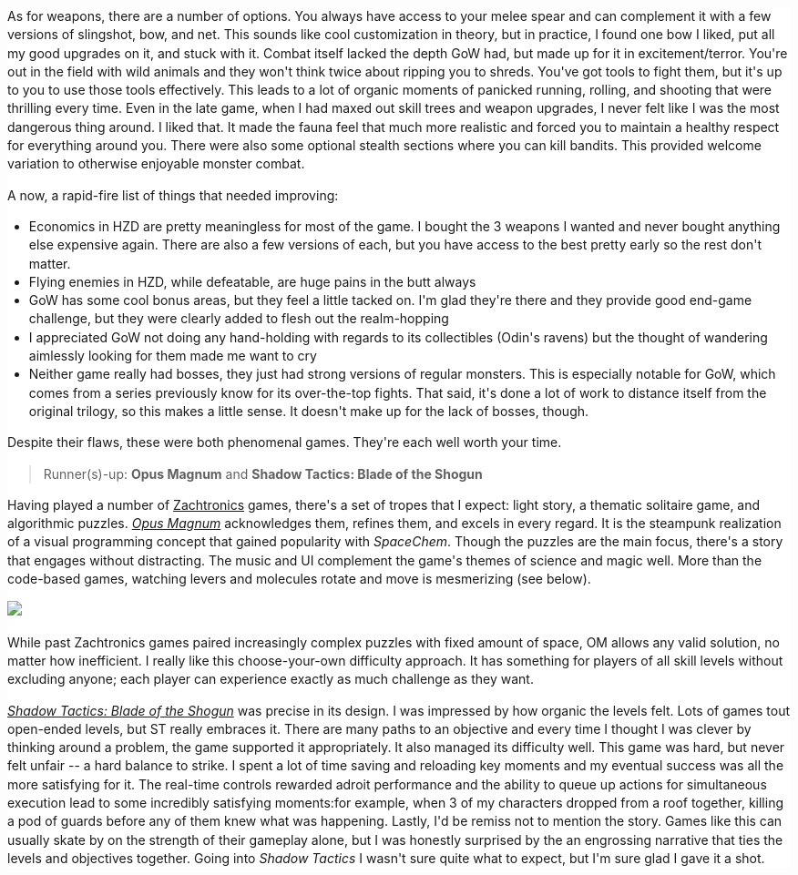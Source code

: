 As for weapons, there are a number of options. You always have access to your melee spear and can complement it with a few versions of slingshot, bow, and net. This sounds like cool customization in theory, but in practice, I found one bow I liked, put all my good upgrades on it, and stuck with it. Combat itself lacked the depth GoW had, but made up for it in excitement/terror. You're out in the field with wild animals and they won't think twice about ripping you to shreds. You've got tools to fight them, but it's up to you to use those tools effectively. This leads to a lot of organic moments of panicked running, rolling, and shooting that were thrilling every time. Even in the late game, when I had maxed out skill trees and weapon upgrades, I never felt like I was the most dangerous thing around. I liked that. It made the fauna feel that much more realistic and forced you to maintain a healthy respect for everything around you. There were also some optional stealth sections where you can kill bandits. This provided welcome variation to otherwise enjoyable monster combat.

A now, a rapid-fire list of things that needed improving:

- Economics in HZD are pretty meaningless for most of the game. I bought the 3 weapons I wanted and never bought anything else expensive again. There are also a few versions of each, but you have access to the best pretty early so the rest don't matter.
- Flying enemies in HZD, while defeatable, are huge pains in the butt always
- GoW has some cool bonus areas, but they feel a little tacked on. I'm glad they're there and they provide good end-game challenge, but they were clearly added to flesh out the realm-hopping
- I appreciated GoW not doing any hand-holding with regards to its collectibles (Odin's ravens) but the thought of wandering aimlessly looking for them made me want to cry
- Neither game really had bosses, they just had strong versions of regular monsters. This is especially notable for GoW, which comes from a series previously know for its over-the-top fights. That said, it's done a lot of work to distance itself from the original trilogy, so this makes a little sense. It doesn't make up for the lack of bosses, though.

Despite their flaws, these were both phenomenal games. They're each well worth your time.

> Runner(s)-up: **Opus Magnum** and **Shadow Tactics: Blade of the Shogun**

Having played a number of [Zachtronics](http://www.zachtronics.com) games, there's a set of tropes that I expect: light story, a thematic solitaire game, and algorithmic puzzles. [_Opus Magnum_](http://www.zachtronics.com/opus-magnum/) acknowledges them, refines them, and excels in every regard. It is the steampunk realization of a visual programming concept that gained popularity with _SpaceChem_. Though the puzzles are the main focus, there's a story that engages without distracting. The music and UI complement the game's themes of science and magic well. More than the code-based games, watching levers and molecules rotate and move is mesmerizing (see below).

![](https://i.imgur.com/wUppS60.gif)

While past Zachtronics games paired increasingly complex puzzles with fixed amount of space, OM allows any valid solution, no matter how inefficient. I really like this choose-your-own difficulty approach. It has something for players of all skill levels without excluding anyone; each player can experience exactly as much challenge as they want.

[_Shadow Tactics: Blade of the Shogun_](http://www.shadow-tactics.com/) was precise in its design. I was impressed by how organic the levels felt. Lots of games tout open-ended levels, but ST really embraces it. There are many paths to an objective and every time I thought I was clever by thinking around a problem, the game supported it appropriately. It also managed its difficulty well. This game was hard, but never felt unfair -- a hard balance to strike. I spent a lot of time saving and reloading key moments and my eventual success was all the more satisfying for it. The real-time controls rewarded adroit performance and the ability to queue up actions for simultaneous execution lead to some incredibly satisfying moments:for example, when 3 of my characters dropped from a roof together, killing a pod of guards before any of them knew what was happening. Lastly, I'd be remiss not to mention the story. Games like this can usually skate by on the strength of their gameplay alone, but I was honestly surprised by the an engrossing narrative that ties the levels and objectives together. Going into _Shadow Tactics_ I wasn't sure quite what to expect, but I'm sure glad I gave it a shot.
